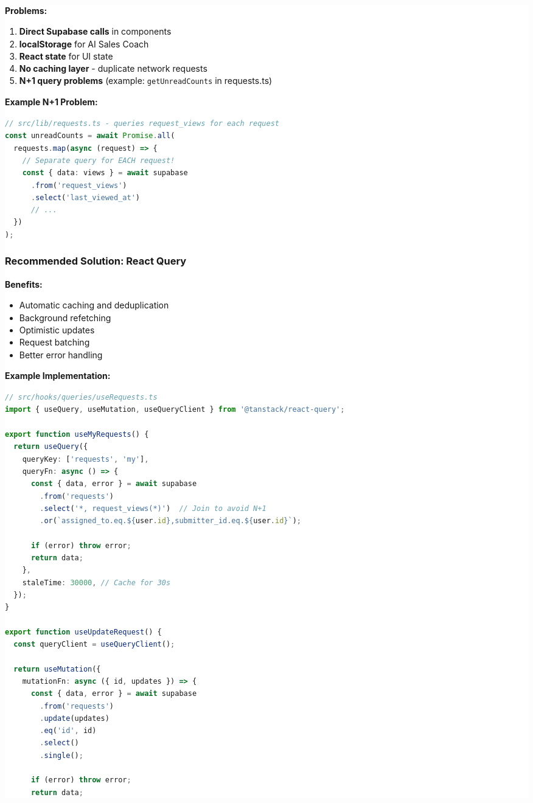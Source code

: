 **Problems:**
1. **Direct Supabase calls** in components
2. **localStorage** for AI Sales Coach
3. **React state** for UI state
4. **No caching layer** - duplicate network requests
5. **N+1 query problems** (example: `getUnreadCounts` in requests.ts)

**Example N+1 Problem:**
```typescript
// src/lib/requests.ts - queries request_views for each request
const unreadCounts = await Promise.all(
  requests.map(async (request) => {
    // Separate query for EACH request!
    const { data: views } = await supabase
      .from('request_views')
      .select('last_viewed_at')
      // ...
  })
);
```

### Recommended Solution: React Query

**Benefits:**
- Automatic caching and deduplication
- Background refetching
- Optimistic updates
- Request batching
- Better error handling

**Example Implementation:**
```typescript
// src/hooks/queries/useRequests.ts
import { useQuery, useMutation, useQueryClient } from '@tanstack/react-query';

export function useMyRequests() {
  return useQuery({
    queryKey: ['requests', 'my'],
    queryFn: async () => {
      const { data, error } = await supabase
        .from('requests')
        .select('*, request_views(*)')  // Join to avoid N+1
        .or(`assigned_to.eq.${user.id},submitter_id.eq.${user.id}`);

      if (error) throw error;
      return data;
    },
    staleTime: 30000, // Cache for 30s
  });
}

export function useUpdateRequest() {
  const queryClient = useQueryClient();

  return useMutation({
    mutationFn: async ({ id, updates }) => {
      const { data, error } = await supabase
        .from('requests')
        .update(updates)
        .eq('id', id)
        .select()
        .single();

      if (error) throw error;
      return data;
```